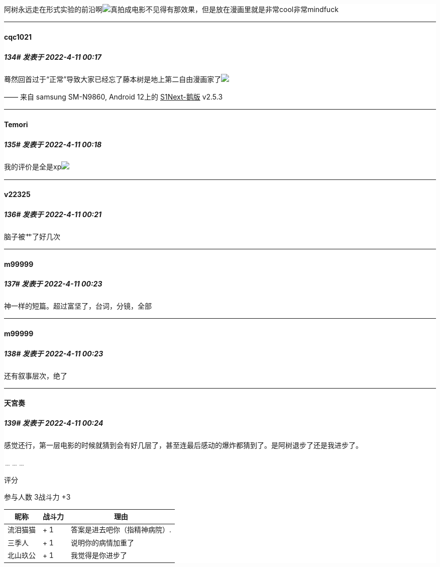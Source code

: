 阿树永远走在形式实验的前沿啊<img src="https://static.saraba1st.com/image/smiley/face2017/066.png" referrerpolicy="no-referrer">真拍成电影不见得有那效果，但是放在漫画里就是非常cool非常mindfuck

*****

####  cqc1021  
##### 134#       发表于 2022-4-11 00:17

蓦然回首过于“正常”导致大家已经忘了藤本树是地上第二自由漫画家了<img src="https://static.saraba1st.com/image/smiley/face2017/067.png" referrerpolicy="no-referrer">

—— 来自 samsung SM-N9860, Android 12上的 [S1Next-鹅版](https://github.com/ykrank/S1-Next/releases) v2.5.3

*****

####  Temori  
##### 135#       发表于 2022-4-11 00:18

我的评价是全是xp<img src="https://static.saraba1st.com/image/smiley/face2017/067.png" referrerpolicy="no-referrer">

*****

####  v22325  
##### 136#       发表于 2022-4-11 00:21

脑子被艹了好几次

*****

####  m99999  
##### 137#       发表于 2022-4-11 00:23

神一样的短篇。超过富坚了，台词，分镜，全部

*****

####  m99999  
##### 138#       发表于 2022-4-11 00:23

还有叙事层次，绝了

*****

####  天宮奏  
##### 139#       发表于 2022-4-11 00:24

感觉还行，第一层电影的时候就猜到会有好几层了，甚至连最后感动的爆炸都猜到了。是阿树退步了还是我进步了。

﹍﹍﹍

评分

 参与人数 3战斗力 +3

|昵称|战斗力|理由|
|----|---|---|
| 流泪猫猫| + 1|答案是进去吧你（指精神病院）.|
| 三季人| + 1|说明你的病情加重了|
| 北山玖公| + 1|我觉得是你进步了|
